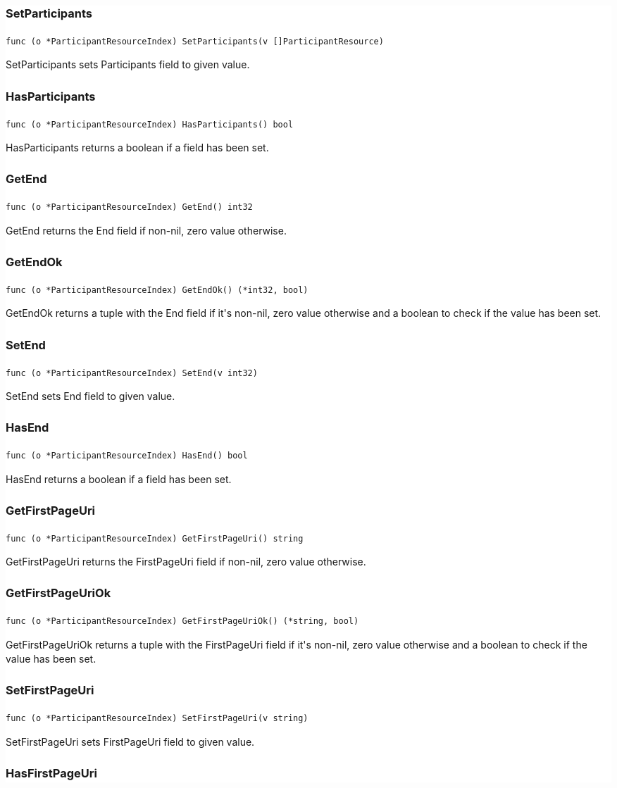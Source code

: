### SetParticipants

`func (o *ParticipantResourceIndex) SetParticipants(v []ParticipantResource)`

SetParticipants sets Participants field to given value.

### HasParticipants

`func (o *ParticipantResourceIndex) HasParticipants() bool`

HasParticipants returns a boolean if a field has been set.

### GetEnd

`func (o *ParticipantResourceIndex) GetEnd() int32`

GetEnd returns the End field if non-nil, zero value otherwise.

### GetEndOk

`func (o *ParticipantResourceIndex) GetEndOk() (*int32, bool)`

GetEndOk returns a tuple with the End field if it's non-nil, zero value otherwise
and a boolean to check if the value has been set.

### SetEnd

`func (o *ParticipantResourceIndex) SetEnd(v int32)`

SetEnd sets End field to given value.

### HasEnd

`func (o *ParticipantResourceIndex) HasEnd() bool`

HasEnd returns a boolean if a field has been set.

### GetFirstPageUri

`func (o *ParticipantResourceIndex) GetFirstPageUri() string`

GetFirstPageUri returns the FirstPageUri field if non-nil, zero value otherwise.

### GetFirstPageUriOk

`func (o *ParticipantResourceIndex) GetFirstPageUriOk() (*string, bool)`

GetFirstPageUriOk returns a tuple with the FirstPageUri field if it's non-nil, zero value otherwise
and a boolean to check if the value has been set.

### SetFirstPageUri

`func (o *ParticipantResourceIndex) SetFirstPageUri(v string)`

SetFirstPageUri sets FirstPageUri field to given value.

### HasFirstPageUri

